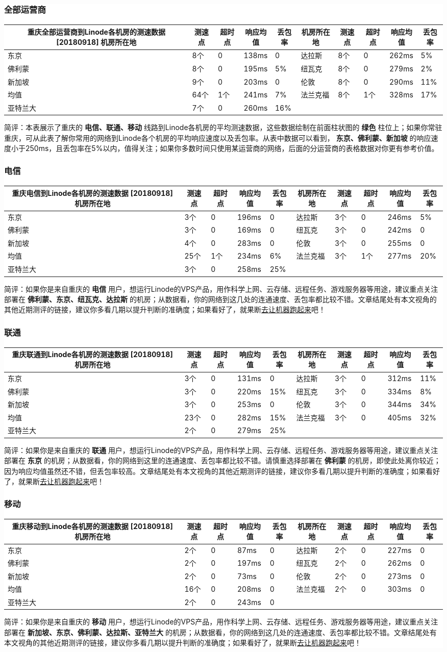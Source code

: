### 全部运营商

重庆全部运营商到Linode各机房的测速数据 [20180918] 机房所在地 | 测速点 | 超时点 | 响应均值 | 丢包率 | 机房所在地 | 测速点 | 超时点 | 响应均值 | 丢包率  
---|---|---|---|---|---|---|---|---|---  
东京 | 8个 | 0 | 138ms | 0 | 达拉斯 | 8个 | 0 | 262ms | 5%  
佛利蒙 | 8个 | 0 | 195ms | 5% | 纽瓦克 | 8个 | 0 | 279ms | 2%  
新加坡 | 9个 | 0 | 203ms | 0 | 伦敦 | 8个 | 0 | 290ms | 11%  
均值 | 64个 | 1个 | 241ms | 7% | 法兰克福 | 8个 | 1个 | 328ms | 17%  
亚特兰大 | 7个 | 0 | 260ms | 16% |  |  |  |  |   
  
简评：本表展示了重庆的 **电信、联通、移动** 线路到Linode各机房的平均测速数据，这些数据绘制在前面柱状图的 **绿色** 柱位上；如果你常驻重庆，可从此表了解你常用的网络到Linode各个机房的平均响应速度以及丢包率。从表中数据可以看到， **东京、佛利蒙、新加坡** 的响应速度小于250ms，且丢包率在5%以内，值得关注；如果你多数时间只使用某运营商的网络，后面的分运营商的表格数据对你更有参考价值。

### 电信

重庆电信到Linode各机房的测速数据 [20180918] 机房所在地 | 测速点 | 超时点 | 响应均值 | 丢包率 | 机房所在地 | 测速点 | 超时点 | 响应均值 | 丢包率  
---|---|---|---|---|---|---|---|---|---  
东京 | 3个 | 0 | 196ms | 0 | 达拉斯 | 3个 | 0 | 246ms | 5%  
佛利蒙 | 3个 | 0 | 169ms | 0 | 纽瓦克 | 3个 | 0 | 242ms | 0  
新加坡 | 4个 | 0 | 283ms | 0 | 伦敦 | 3个 | 0 | 255ms | 0  
均值 | 25个 | 1个 | 234ms | 6% | 法兰克福 | 3个 | 1个 | 277ms | 20%  
亚特兰大 | 3个 | 0 | 258ms | 25% |  |  |  |  |   
  
简评：如果你是来自重庆的 **电信** 用户，想运行Linode的VPS产品，用作科学上网、云存储、远程任务、游戏服务器等用途，建议重点关注部署在 **佛利蒙、东京、纽瓦克、达拉斯** 的机房；从数据看，你的网络到这几处的连通速度、丢包率都比较不错。文章结尾处有本文视角的其他近期测评的链接，建议你多看几期以提升判断的准确度；如果看好了，就果断[去让机器跑起来](https://vps123.top/go/linode/_1)吧！

### 联通

重庆联通到Linode各机房的测速数据 [20180918] 机房所在地 | 测速点 | 超时点 | 响应均值 | 丢包率 | 机房所在地 | 测速点 | 超时点 | 响应均值 | 丢包率  
---|---|---|---|---|---|---|---|---|---  
东京 | 3个 | 0 | 131ms | 0 | 达拉斯 | 3个 | 0 | 312ms | 11%  
佛利蒙 | 3个 | 0 | 220ms | 15% | 纽瓦克 | 3个 | 0 | 334ms | 8%  
新加坡 | 3个 | 0 | 253ms | 0 | 伦敦 | 3个 | 0 | 344ms | 34%  
均值 | 23个 | 0 | 282ms | 15% | 法兰克福 | 3个 | 0 | 405ms | 32%  
亚特兰大 | 2个 | 0 | 279ms | 25% |  |  |  |  |   
  
简评：如果你是来自重庆的 **联通** 用户，想运行Linode的VPS产品，用作科学上网、云存储、远程任务、游戏服务器等用途，建议重点关注部署在 **东京** 的机房；从数据看，你的网络到这里的连通速度、丢包率都比较不错。请慎重选择部署在 **佛利蒙** 的机房，即使此处离你较近；因为响应均值虽然还不错，但丢包率较高。文章结尾处有本文视角的其他近期测评的链接，建议你多看几期以提升判断的准确度；如果看好了，就果断[去让机器跑起来](https://vps123.top/go/linode/_2)吧！

### 移动

重庆移动到Linode各机房的测速数据 [20180918] 机房所在地 | 测速点 | 超时点 | 响应均值 | 丢包率 | 机房所在地 | 测速点 | 超时点 | 响应均值 | 丢包率  
---|---|---|---|---|---|---|---|---|---  
东京 | 2个 | 0 | 87ms | 0 | 达拉斯 | 2个 | 0 | 227ms | 0  
佛利蒙 | 2个 | 0 | 197ms | 0 | 纽瓦克 | 2个 | 0 | 262ms | 0  
新加坡 | 2个 | 0 | 73ms | 0 | 伦敦 | 2个 | 0 | 273ms | 0  
均值 | 16个 | 0 | 208ms | 0 | 法兰克福 | 2个 | 0 | 303ms | 0  
亚特兰大 | 2个 | 0 | 243ms | 0 |  |  |  |  |   
  
简评：如果你是来自重庆的 **移动** 用户，想运行Linode的VPS产品，用作科学上网、云存储、远程任务、游戏服务器等用途，建议重点关注部署在 **新加坡、东京、佛利蒙、达拉斯、亚特兰大** 的机房；从数据看，你的网络到这几处的连通速度、丢包率都比较不错。文章结尾处有本文视角的其他近期测评的链接，建议你多看几期以提升判断的准确度；如果看好了，就果断[去让机器跑起来](https://vps123.top/go/linode/_3)吧！
